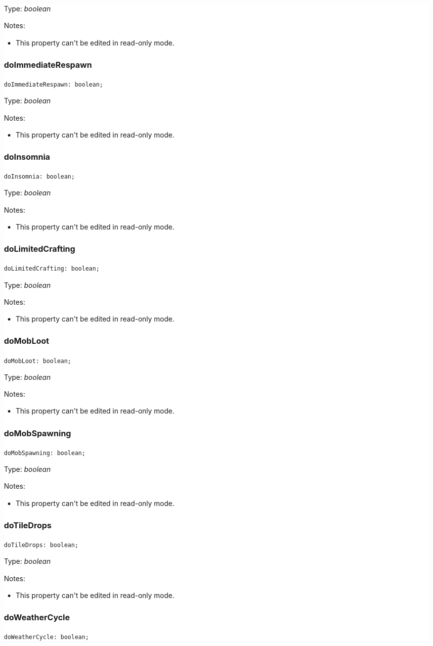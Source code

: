 Type: *boolean*

Notes:
  - This property can't be edited in read-only mode.

### **doImmediateRespawn**
`doImmediateRespawn: boolean;`

Type: *boolean*

Notes:
  - This property can't be edited in read-only mode.

### **doInsomnia**
`doInsomnia: boolean;`

Type: *boolean*

Notes:
  - This property can't be edited in read-only mode.

### **doLimitedCrafting**
`doLimitedCrafting: boolean;`

Type: *boolean*

Notes:
  - This property can't be edited in read-only mode.

### **doMobLoot**
`doMobLoot: boolean;`

Type: *boolean*

Notes:
  - This property can't be edited in read-only mode.

### **doMobSpawning**
`doMobSpawning: boolean;`

Type: *boolean*

Notes:
  - This property can't be edited in read-only mode.

### **doTileDrops**
`doTileDrops: boolean;`

Type: *boolean*

Notes:
  - This property can't be edited in read-only mode.

### **doWeatherCycle**
`doWeatherCycle: boolean;`

